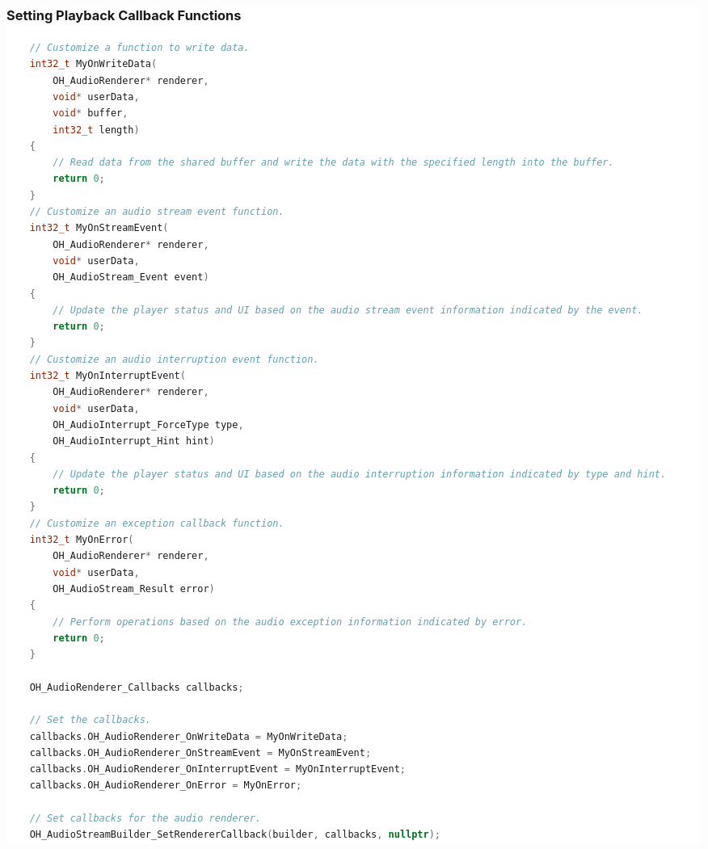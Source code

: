 ### Setting Playback Callback Functions

```cpp
    // Customize a function to write data.
    int32_t MyOnWriteData(
        OH_AudioRenderer* renderer,
        void* userData,
        void* buffer,
        int32_t length)
    {
        // Read data from the shared buffer and write the data with the specified length into the buffer.
        return 0;
    }
    // Customize an audio stream event function.
    int32_t MyOnStreamEvent(
        OH_AudioRenderer* renderer,
        void* userData,
        OH_AudioStream_Event event)
    {
        // Update the player status and UI based on the audio stream event information indicated by the event.
        return 0;
    }
    // Customize an audio interruption event function.
    int32_t MyOnInterruptEvent(
        OH_AudioRenderer* renderer,
        void* userData,
        OH_AudioInterrupt_ForceType type,
        OH_AudioInterrupt_Hint hint)
    {
        // Update the player status and UI based on the audio interruption information indicated by type and hint.
        return 0;
    }
    // Customize an exception callback function.
    int32_t MyOnError(
        OH_AudioRenderer* renderer,
        void* userData,
        OH_AudioStream_Result error)
    {
        // Perform operations based on the audio exception information indicated by error.
        return 0;
    }

    OH_AudioRenderer_Callbacks callbacks;

    // Set the callbacks.
    callbacks.OH_AudioRenderer_OnWriteData = MyOnWriteData;
    callbacks.OH_AudioRenderer_OnStreamEvent = MyOnStreamEvent;
    callbacks.OH_AudioRenderer_OnInterruptEvent = MyOnInterruptEvent;
    callbacks.OH_AudioRenderer_OnError = MyOnError;

    // Set callbacks for the audio renderer.
    OH_AudioStreamBuilder_SetRendererCallback(builder, callbacks, nullptr);

```
